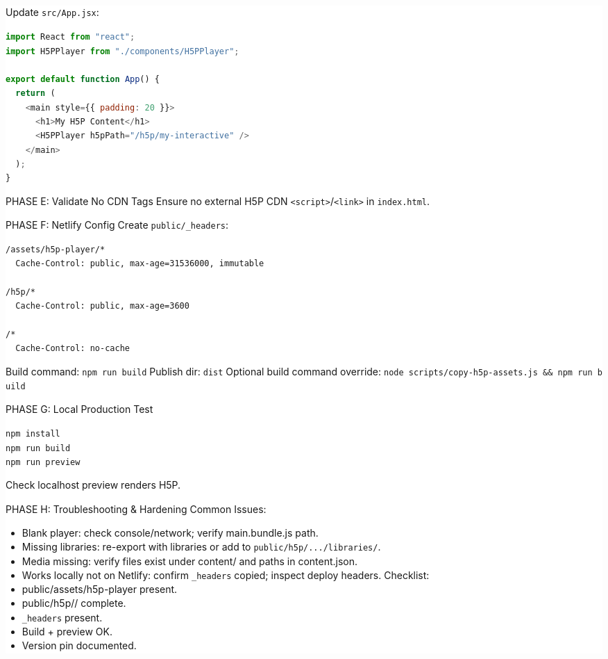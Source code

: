Update `src/App.jsx`:

```javascript
import React from "react";
import H5PPlayer from "./components/H5PPlayer";

export default function App() {
  return (
    <main style={{ padding: 20 }}>
      <h1>My H5P Content</h1>
      <H5PPlayer h5pPath="/h5p/my-interactive" />
    </main>
  );
}
```

PHASE E: Validate No CDN Tags
Ensure no external H5P CDN `<script>`/`<link>` in `index.html`.

PHASE F: Netlify Config
Create `public/_headers`:

```
/assets/h5p-player/*
  Cache-Control: public, max-age=31536000, immutable

/h5p/*
  Cache-Control: public, max-age=3600

/*
  Cache-Control: no-cache
```

Build command: `npm run build`
Publish dir: `dist`
Optional build command override: `node scripts/copy-h5p-assets.js && npm run build`

PHASE G: Local Production Test

```
npm install
npm run build
npm run preview
```

Check localhost preview renders H5P.

PHASE H: Troubleshooting & Hardening
Common Issues:

- Blank player: check console/network; verify main.bundle.js path.
- Missing libraries: re-export with libraries or add to `public/h5p/.../libraries/`.
- Media missing: verify files exist under content/ and paths in content.json.
- Works locally not on Netlify: confirm `_headers` copied; inspect deploy headers.
  Checklist:
- public/assets/h5p-player present.
- public/h5p/<slug>/ complete.
- `_headers` present.
- Build + preview OK.
- Version pin documented.
